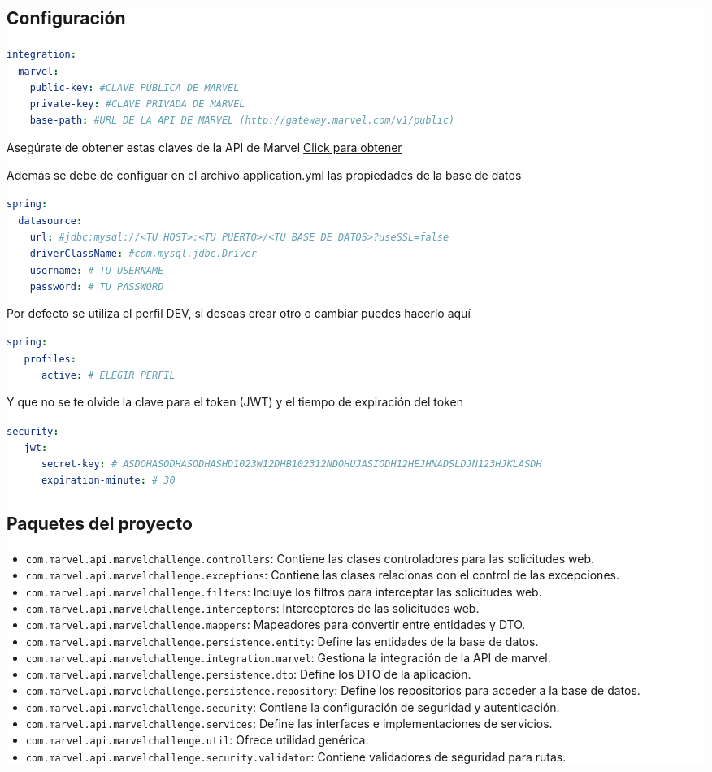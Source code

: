 ## Configuración
```yml
integration:
  marvel:
    public-key: #CLAVE PÚBLICA DE MARVEL
    private-key: #CLAVE PRIVADA DE MARVEL
    base-path: #URL DE LA API DE MARVEL (http://gateway.marvel.com/v1/public)
```
Asegúrate de obtener estas claves de la API de Marvel [Click para obtener](https://developer.marvel.com)

Además se debe de configuar en el archivo application.yml las propiedades de la base de datos
```yml
spring:
  datasource:
    url: #jdbc:mysql://<TU HOST>:<TU PUERTO>/<TU BASE DE DATOS>?useSSL=false
    driverClassName: #com.mysql.jdbc.Driver
    username: # TU USERNAME
    password: # TU PASSWORD
```

Por defecto se utiliza el perfil DEV, si deseas crear otro o cambiar puedes hacerlo aquí
```yml
spring:
   profiles:
      active: # ELEGIR PERFIL
```

Y que no se te olvide la clave para el token (JWT) y el tiempo de expiración del token
```yml
security:
   jwt:
      secret-key: # ASDOHASODHASODHASHD1023W12DHB102312NDOHUJASIODH12HEJHNADSLDJN123HJKLASDH
      expiration-minute: # 30
```

## Paquetes del proyecto

* `com.marvel.api.marvelchallenge.controllers`: Contiene las clases controladores para las solicitudes web.
* `com.marvel.api.marvelchallenge.exceptions`: Contiene las clases relacionas con el control de las excepciones.
* `com.marvel.api.marvelchallenge.filters`: Incluye los filtros para interceptar las solicitudes web.
* `com.marvel.api.marvelchallenge.interceptors`: Interceptores de las solicitudes web.
* `com.marvel.api.marvelchallenge.mappers`: Mapeadores para convertir entre entidades y DTO.
* `com.marvel.api.marvelchallenge.persistence.entity`: Define las entidades de la base de datos.
* `com.marvel.api.marvelchallenge.integration.marvel`: Gestiona la integración de la API de marvel.
* `com.marvel.api.marvelchallenge.persistence.dto`: Define los DTO de la aplicación.
* `com.marvel.api.marvelchallenge.persistence.repository`: Define los repositorios para acceder a la base de datos.
* `com.marvel.api.marvelchallenge.security`: Contiene la configuración de seguridad y autenticación.
* `com.marvel.api.marvelchallenge.services`: Define las interfaces e implementaciones de servicios.
* `com.marvel.api.marvelchallenge.util`: Ofrece utilidad genérica.
* `com.marvel.api.marvelchallenge.security.validator`: Contiene validadores de seguridad para rutas.
